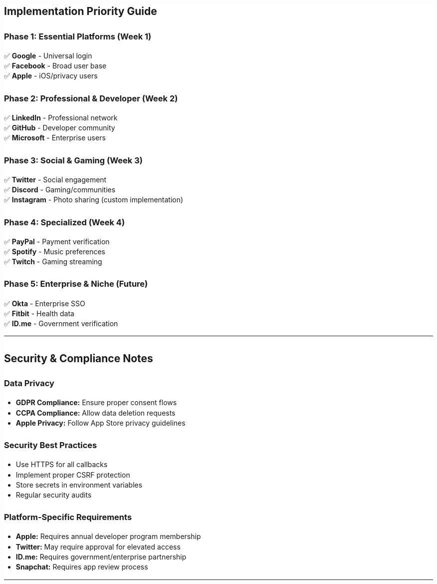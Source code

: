 
## Implementation Priority Guide

### Phase 1: Essential Platforms (Week 1)
✅ **Google** - Universal login  
✅ **Facebook** - Broad user base  
✅ **Apple** - iOS/privacy users  

### Phase 2: Professional & Developer (Week 2)
✅ **LinkedIn** - Professional network  
✅ **GitHub** - Developer community  
✅ **Microsoft** - Enterprise users  

### Phase 3: Social & Gaming (Week 3)
✅ **Twitter** - Social engagement  
✅ **Discord** - Gaming/communities  
✅ **Instagram** - Photo sharing (custom implementation)  

### Phase 4: Specialized (Week 4)
✅ **PayPal** - Payment verification  
✅ **Spotify** - Music preferences  
✅ **Twitch** - Gaming streaming  

### Phase 5: Enterprise & Niche (Future)
✅ **Okta** - Enterprise SSO  
✅ **Fitbit** - Health data  
✅ **ID.me** - Government verification  

---

## Security & Compliance Notes

### Data Privacy
- **GDPR Compliance:** Ensure proper consent flows
- **CCPA Compliance:** Allow data deletion requests
- **Apple Privacy:** Follow App Store privacy guidelines

### Security Best Practices
- Use HTTPS for all callbacks
- Implement proper CSRF protection
- Store secrets in environment variables
- Regular security audits

### Platform-Specific Requirements
- **Apple:** Requires annual developer program membership
- **Twitter:** May require approval for elevated access
- **ID.me:** Requires government/enterprise partnership
- **Snapchat:** Requires app review process

---